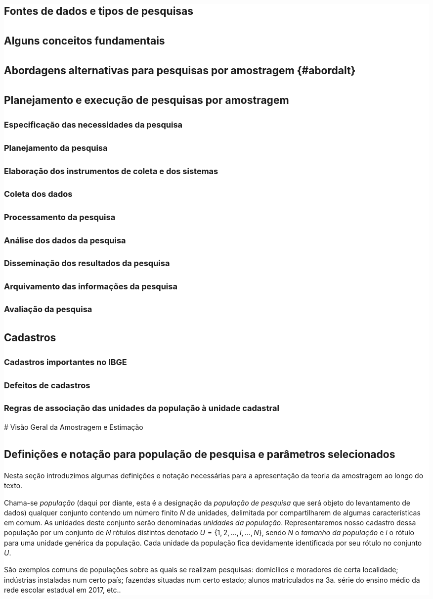 
## Fontes de dados e tipos de pesquisas
## Alguns conceitos fundamentais
## Abordagens alternativas para pesquisas por amostragem {#abordalt}
## Planejamento e execução de pesquisas por amostragem
### Especificação das necessidades da pesquisa 
### Planejamento da pesquisa 
### Elaboração dos instrumentos de coleta e dos sistemas  
### Coleta dos dados 
### Processamento da pesquisa 
### Análise dos dados da pesquisa 
### Disseminação dos resultados da pesquisa 
### Arquivamento das informações da pesquisa 
### Avaliação da pesquisa  
## Cadastros 
### Cadastros importantes no IBGE
### Defeitos de cadastros 
### Regras de associação das unidades da população à unidade cadastral 



﻿# Visão Geral da Amostragem e Estimação

## Definições e notação para população de pesquisa e parâmetros selecionados

Nesta seção introduzimos algumas definições e notação necessárias para a apresentação da teoria da amostragem ao longo do texto.

Chama-se *população* (daqui por diante, esta é a designação da *população de pesquisa* que será objeto do levantamento de dados) qualquer conjunto contendo um número finito $N$ de unidades, delimitada por compartilharem de algumas características em comum. As unidades deste conjunto serão denominadas *unidades da população*. Representaremos nosso cadastro dessa população por um conjunto de $N$ rótulos distintos denotado $U=\{1,2,\dots,i,\dots,N\}$, sendo $N$ o *tamanho da população* e $i$ o rótulo para uma unidade genérica da população. Cada unidade da população fica devidamente identificada por seu rótulo no conjunto $U$.

São exemplos comuns de populações sobre as quais se realizam pesquisas: domicílios e moradores de certa localidade; indústrias instaladas num certo país; fazendas situadas num certo estado; alunos matriculados na 3a. série do ensino médio da rede escolar estadual em 2017, etc.. 
